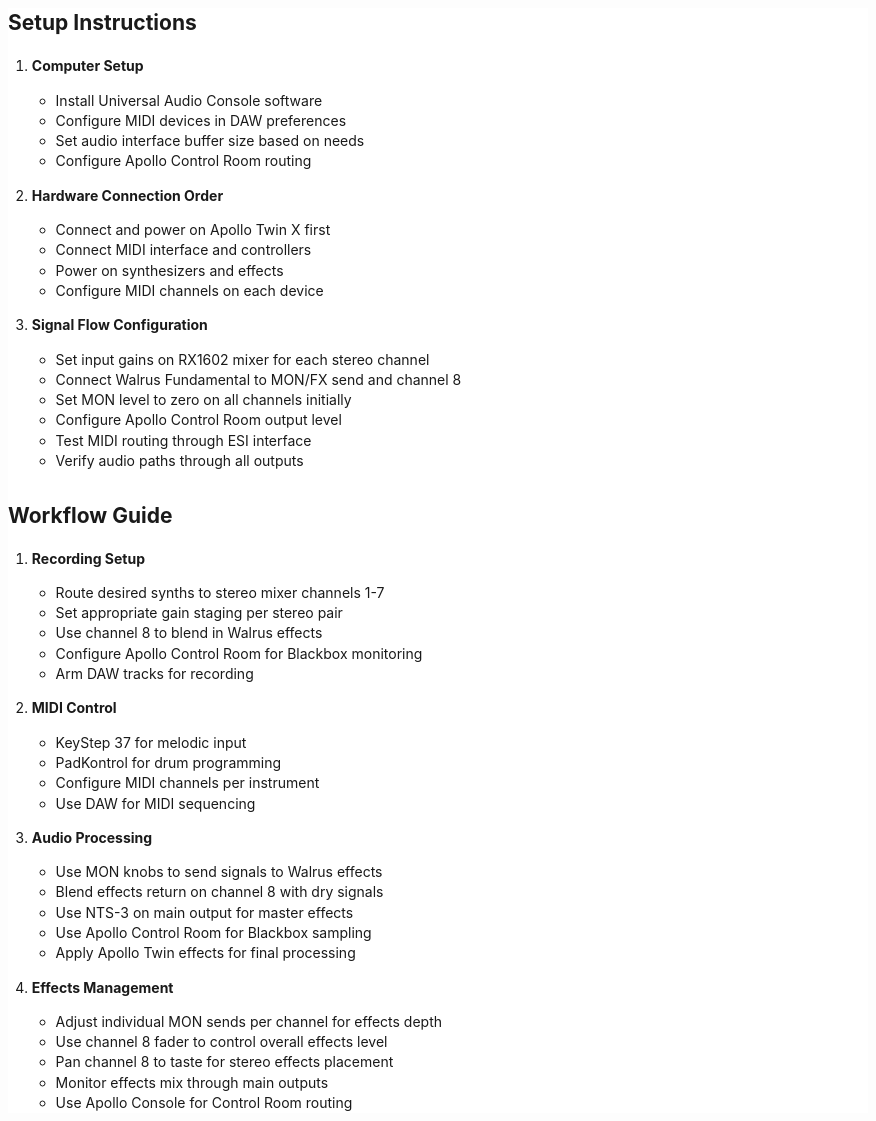 ## Setup Instructions

1. **Computer Setup**
   - Install Universal Audio Console software
   - Configure MIDI devices in DAW preferences
   - Set audio interface buffer size based on needs
   - Configure Apollo Control Room routing

2. **Hardware Connection Order**
   - Connect and power on Apollo Twin X first
   - Connect MIDI interface and controllers
   - Power on synthesizers and effects
   - Configure MIDI channels on each device

3. **Signal Flow Configuration**
   - Set input gains on RX1602 mixer for each stereo channel
   - Connect Walrus Fundamental to MON/FX send and channel 8
   - Set MON level to zero on all channels initially
   - Configure Apollo Control Room output level
   - Test MIDI routing through ESI interface
   - Verify audio paths through all outputs

## Workflow Guide

1. **Recording Setup**
   - Route desired synths to stereo mixer channels 1-7
   - Set appropriate gain staging per stereo pair
   - Use channel 8 to blend in Walrus effects
   - Configure Apollo Control Room for Blackbox monitoring
   - Arm DAW tracks for recording

2. **MIDI Control**
   - KeyStep 37 for melodic input
   - PadKontrol for drum programming
   - Configure MIDI channels per instrument
   - Use DAW for MIDI sequencing

3. **Audio Processing**
   - Use MON knobs to send signals to Walrus effects
   - Blend effects return on channel 8 with dry signals
   - Use NTS-3 on main output for master effects
   - Use Apollo Control Room for Blackbox sampling
   - Apply Apollo Twin effects for final processing

4. **Effects Management**
   - Adjust individual MON sends per channel for effects depth
   - Use channel 8 fader to control overall effects level
   - Pan channel 8 to taste for stereo effects placement
   - Monitor effects mix through main outputs
   - Use Apollo Console for Control Room routing
